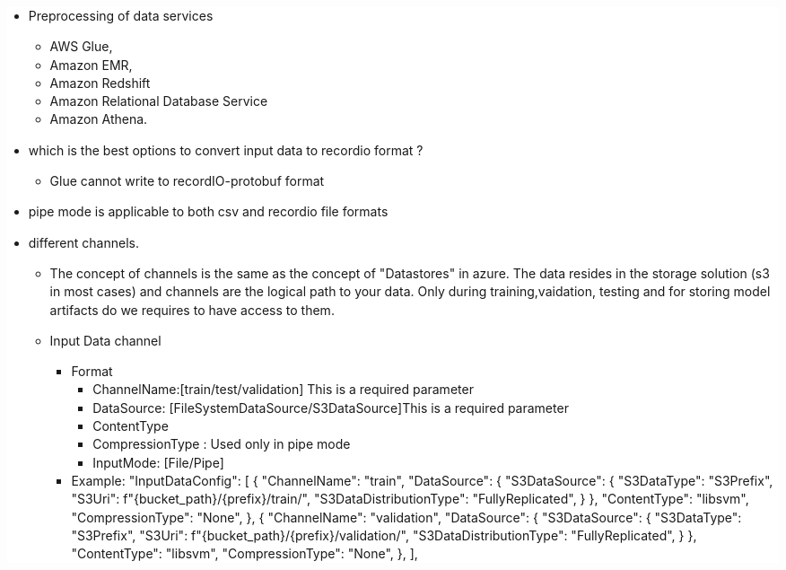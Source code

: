 * Preprocessing of data services
    * AWS Glue,
    * Amazon EMR, 
    * Amazon Redshift
    * Amazon Relational Database Service
    * Amazon Athena.

* which is the best options to convert input data to recordio format ?
    * Glue cannot write to recordIO-protobuf format

* pipe mode is applicable to both csv and recordio file formats

* different channels.
    * The concept of channels is the same as the concept of "Datastores" in azure. The data resides in the storage solution (s3 in most cases) and channels are the logical path to your data. Only during training,vaidation, testing and for storing model artifacts do we requires to have access to them.
    
    * Input Data channel
        * Format
            * ChannelName:[train/test/validation] This is a required parameter
            * DataSource: [FileSystemDataSource/S3DataSource]This is a required parameter
            * ContentType
            * CompressionType : Used only in pipe mode
            * InputMode: [File/Pipe]
        * Example:
            "InputDataConfig": 
            [
                {
                    "ChannelName": "train",
                    "DataSource": {
                        "S3DataSource": {
                                            "S3DataType": "S3Prefix",
                                            "S3Uri": f"{bucket_path}/{prefix}/train/",
                                            "S3DataDistributionType": "FullyReplicated",
                                        }
                                    },
                    "ContentType": "libsvm",
                    "CompressionType": "None",
                },
                {
                    "ChannelName": "validation",
                    "DataSource": {
                        "S3DataSource": {
                                            "S3DataType": "S3Prefix",
                                            "S3Uri": f"{bucket_path}/{prefix}/validation/",
                                            "S3DataDistributionType": "FullyReplicated",
                                        }
                    },
                    "ContentType": "libsvm",
                    "CompressionType": "None",
                },
            ],
